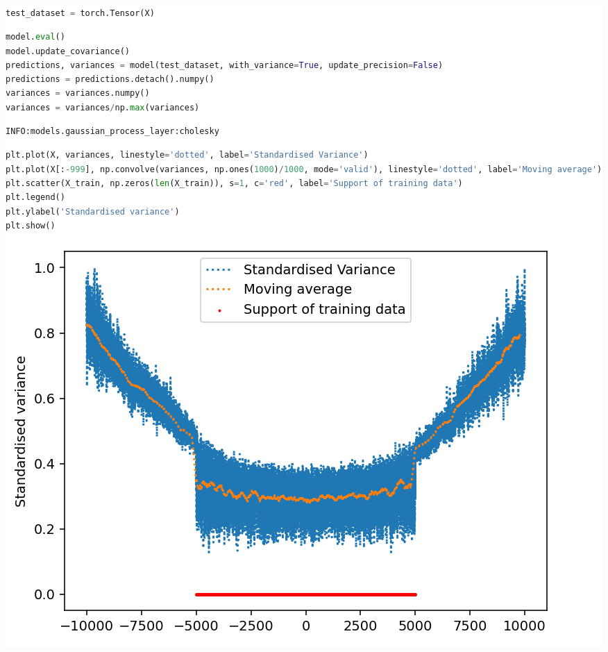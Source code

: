 


```python
test_dataset = torch.Tensor(X)
```


```python
model.eval()
model.update_covariance()
predictions, variances = model(test_dataset, with_variance=True, update_precision=False)
predictions = predictions.detach().numpy()
variances = variances.numpy()
variances = variances/np.max(variances)
```

    INFO:models.gaussian_process_layer:cholesky



```python
plt.plot(X, variances, linestyle='dotted', label='Standardised Variance')
plt.plot(X[:-999], np.convolve(variances, np.ones(1000)/1000, mode='valid'), linestyle='dotted', label='Moving average')
plt.scatter(X_train, np.zeros(len(X_train)), s=1, c='red', label='Support of training data')
plt.legend()
plt.ylabel('Standardised variance')
plt.show()
```


    
![png](sngp_files/sngp_40_0.png)
    